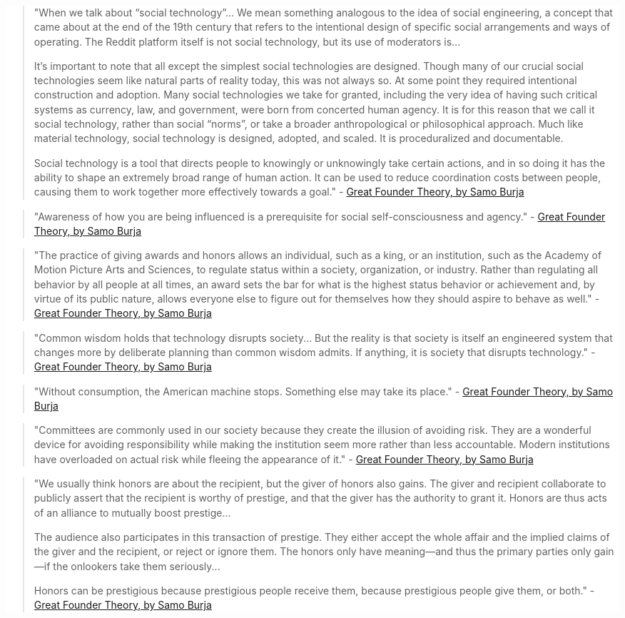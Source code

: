 

> "When we talk about “social technology”... We mean something analogous to the idea of social engineering, a concept that came about at the end of the 19th century that refers to the intentional design of specific social arrangements and ways of operating. The Reddit platform itself is not social technology, but its use of moderators is...
>
> It’s important to note that all except the simplest social technologies are designed. Though many of our crucial social technologies seem like natural parts of reality today, this was not always so. At some point they required intentional construction and adoption. Many social technologies we take for granted, including the very idea of having such critical systems as currency, law, and government, were born from concerted human agency. It is for this reason that we call it social technology, rather than social “norms”, or take a broader anthropological or philosophical approach. Much like material technology, social technology is designed, adopted, and scaled. It is proceduralized and documentable.
>
> Social technology is a tool that directs people to knowingly or unknowingly take certain actions, and in so doing it has the ability to shape an extremely broad range of human action. It can be used to reduce coordination costs between people, causing them to work together more effectively towards a goal." - [Great Founder Theory, by Samo Burja](https://samoburja.com/gft/)

> "Awareness of how you are being influenced is a prerequisite for social self-consciousness and agency." - [Great Founder Theory, by Samo Burja](https://samoburja.com/gft/)

> "The practice of giving awards and honors allows an individual, such as a king, or an institution, such as the Academy of Motion Picture Arts and Sciences, to regulate status within a society, organization, or industry. Rather than regulating all behavior by all people at all times, an award sets the bar for what is the highest status behavior or achievement and, by virtue of its public nature, allows everyone else to figure out for themselves how they should aspire to behave as well." - [Great Founder Theory, by Samo Burja](https://samoburja.com/gft/)

> "Common wisdom holds that technology disrupts society... But the reality is that society is itself an engineered system that changes more by deliberate planning than common wisdom admits. If anything, it is society that disrupts technology." - [Great Founder Theory, by Samo Burja](https://samoburja.com/gft/)

> "Without consumption, the American machine stops. Something else may take its place." - [Great Founder Theory, by Samo Burja](https://samoburja.com/gft/)

> "Committees are commonly used in our society because they create the illusion of avoiding risk. They are a wonderful device for avoiding responsibility while making the institution seem more rather than less accountable. Modern institutions have overloaded on actual risk while fleeing the appearance of it." - [Great Founder Theory, by Samo Burja](https://samoburja.com/gft/)

> "We usually think honors are about the recipient, but the giver of honors also gains. The giver and recipient collaborate to publicly assert that the recipient is worthy of prestige, and that the giver has the authority to grant it. Honors are thus acts of an alliance to mutually boost prestige...
>
> The audience also participates in this transaction of prestige. They either accept the whole affair and the implied claims of the giver and the recipient, or reject or ignore them. The honors only have meaning—and thus the primary parties only gain—if the onlookers take them seriously...
>
> Honors can be prestigious because prestigious people receive them, because prestigious people give them, or both." - [Great Founder Theory, by Samo Burja](https://samoburja.com/gft/)
